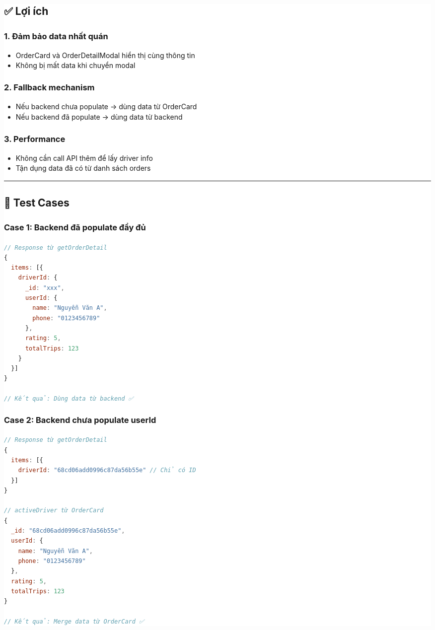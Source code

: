 
## ✅ Lợi ích

### 1. **Đảm bảo data nhất quán**
- OrderCard và OrderDetailModal hiển thị cùng thông tin
- Không bị mất data khi chuyển modal

### 2. **Fallback mechanism**
- Nếu backend chưa populate → dùng data từ OrderCard
- Nếu backend đã populate → dùng data từ backend

### 3. **Performance**
- Không cần call API thêm để lấy driver info
- Tận dụng data đã có từ danh sách orders

---

## 🧪 Test Cases

### Case 1: Backend đã populate đầy đủ
```javascript
// Response từ getOrderDetail
{
  items: [{
    driverId: {
      _id: "xxx",
      userId: {
        name: "Nguyễn Văn A",
        phone: "0123456789"
      },
      rating: 5,
      totalTrips: 123
    }
  }]
}

// Kết quả: Dùng data từ backend ✅
```

### Case 2: Backend chưa populate userId
```javascript
// Response từ getOrderDetail
{
  items: [{
    driverId: "68cd06add0996c87da56b55e" // Chỉ có ID
  }]
}

// activeDriver từ OrderCard
{
  _id: "68cd06add0996c87da56b55e",
  userId: {
    name: "Nguyễn Văn A",
    phone: "0123456789"
  },
  rating: 5,
  totalTrips: 123
}

// Kết quả: Merge data từ OrderCard ✅
```
